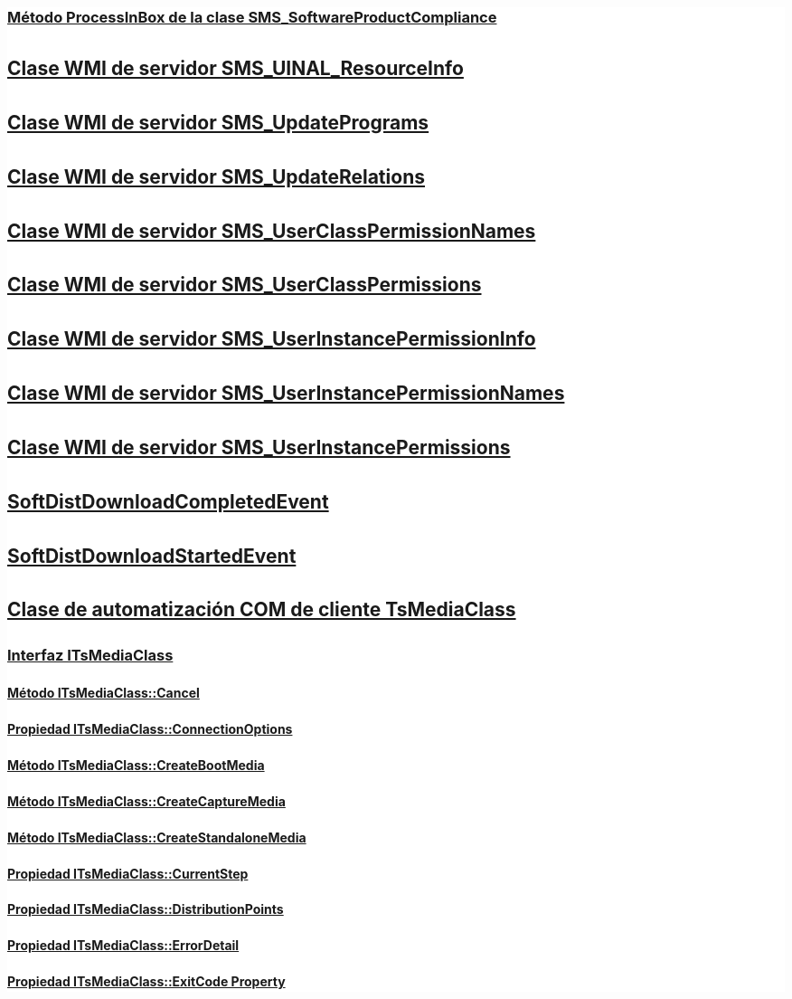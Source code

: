 ### [Método ProcessInBox de la clase SMS_SoftwareProductCompliance](misc/processinbox-method-in-class-sms_softwareproductcompliance.md)
## [Clase WMI de servidor SMS_UINAL_ResourceInfo](misc/sms_uinal_resourceinfo-server-wmi-class.md)
## [Clase WMI de servidor SMS_UpdatePrograms](misc/sms_updateprograms-server-wmi-class.md)
## [Clase WMI de servidor SMS_UpdateRelations](misc/sms_updaterelations-server-wmi-class.md)
## [Clase WMI de servidor SMS_UserClassPermissionNames](misc/sms_userclasspermissionnames-server-wmi-class.md)
## [Clase WMI de servidor SMS_UserClassPermissions](misc/sms_userclasspermissions-server-wmi-class.md)
## [Clase WMI de servidor SMS_UserInstancePermissionInfo](misc/sms_userinstancepermissioninfo-server-wmi-class.md)
## [Clase WMI de servidor SMS_UserInstancePermissionNames](misc/sms_userinstancepermissionnames-server-wmi-class.md)
## [Clase WMI de servidor SMS_UserInstancePermissions](misc/sms_userinstancepermissions-server-wmi-class.md)
## [SoftDistDownloadCompletedEvent](misc/softdistdownloadcompletedevent.md)
## [SoftDistDownloadStartedEvent](misc/softdistdownloadstartedevent.md)
## [Clase de automatización COM de cliente TsMediaClass](misc/tsmediaclass-client-com-automation-class.md)
### [Interfaz ITsMediaClass](misc/itsmediaclass-interface.md)
#### [Método ITsMediaClass::Cancel](misc/itsmediaclass--cancel-method.md)
#### [Propiedad ITsMediaClass::ConnectionOptions](misc/itsmediaclass--connectionoptions-property.md)
#### [Método ITsMediaClass::CreateBootMedia](misc/itsmediaclass--createbootmedia-method.md)
#### [Método ITsMediaClass::CreateCaptureMedia](misc/itsmediaclass--createcapturemedia-method.md)
#### [Método ITsMediaClass::CreateStandaloneMedia](misc/itsmediaclass--createstandalonemedia-method.md)
#### [Propiedad ITsMediaClass::CurrentStep](misc/itsmediaclass--currentstep-property.md)
#### [Propiedad ITsMediaClass::DistributionPoints](misc/itsmediaclass--distributionpoints-property.md)
#### [Propiedad ITsMediaClass::ErrorDetail](misc/itsmediaclass--errordetail-property.md)
#### [Propiedad ITsMediaClass::ExitCode Property](misc/itsmediaclass--exitcode-property.md)